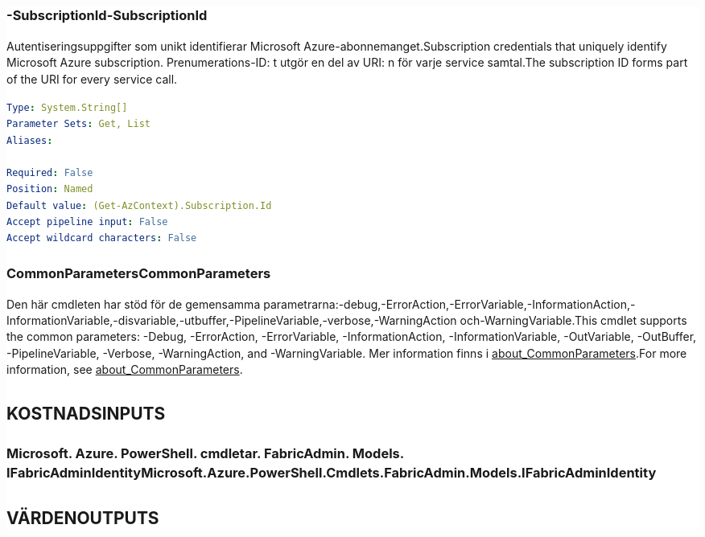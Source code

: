 ### <span data-ttu-id="a4aac-130">-SubscriptionId</span><span class="sxs-lookup"><span data-stu-id="a4aac-130">-SubscriptionId</span></span>
<span data-ttu-id="a4aac-131">Autentiseringsuppgifter som unikt identifierar Microsoft Azure-abonnemanget.</span><span class="sxs-lookup"><span data-stu-id="a4aac-131">Subscription credentials that uniquely identify Microsoft Azure subscription.</span></span>
<span data-ttu-id="a4aac-132">Prenumerations-ID: t utgör en del av URI: n för varje service samtal.</span><span class="sxs-lookup"><span data-stu-id="a4aac-132">The subscription ID forms part of the URI for every service call.</span></span>

```yaml
Type: System.String[]
Parameter Sets: Get, List
Aliases:

Required: False
Position: Named
Default value: (Get-AzContext).Subscription.Id
Accept pipeline input: False
Accept wildcard characters: False

```

### <span data-ttu-id="a4aac-133">CommonParameters</span><span class="sxs-lookup"><span data-stu-id="a4aac-133">CommonParameters</span></span>
<span data-ttu-id="a4aac-134">Den här cmdleten har stöd för de gemensamma parametrarna:-debug,-ErrorAction,-ErrorVariable,-InformationAction,-InformationVariable,-disvariable,-utbuffer,-PipelineVariable,-verbose,-WarningAction och-WarningVariable.</span><span class="sxs-lookup"><span data-stu-id="a4aac-134">This cmdlet supports the common parameters: -Debug, -ErrorAction, -ErrorVariable, -InformationAction, -InformationVariable, -OutVariable, -OutBuffer, -PipelineVariable, -Verbose, -WarningAction, and -WarningVariable.</span></span> <span data-ttu-id="a4aac-135">Mer information finns i [about_CommonParameters](http://go.microsoft.com/fwlink/?LinkID=113216).</span><span class="sxs-lookup"><span data-stu-id="a4aac-135">For more information, see [about_CommonParameters](http://go.microsoft.com/fwlink/?LinkID=113216).</span></span>

## <span data-ttu-id="a4aac-136">KOSTNADS</span><span class="sxs-lookup"><span data-stu-id="a4aac-136">INPUTS</span></span>

### <span data-ttu-id="a4aac-137">Microsoft. Azure. PowerShell. cmdletar. FabricAdmin. Models. IFabricAdminIdentity</span><span class="sxs-lookup"><span data-stu-id="a4aac-137">Microsoft.Azure.PowerShell.Cmdlets.FabricAdmin.Models.IFabricAdminIdentity</span></span>

## <span data-ttu-id="a4aac-138">VÄRDEN</span><span class="sxs-lookup"><span data-stu-id="a4aac-138">OUTPUTS</span></span>
